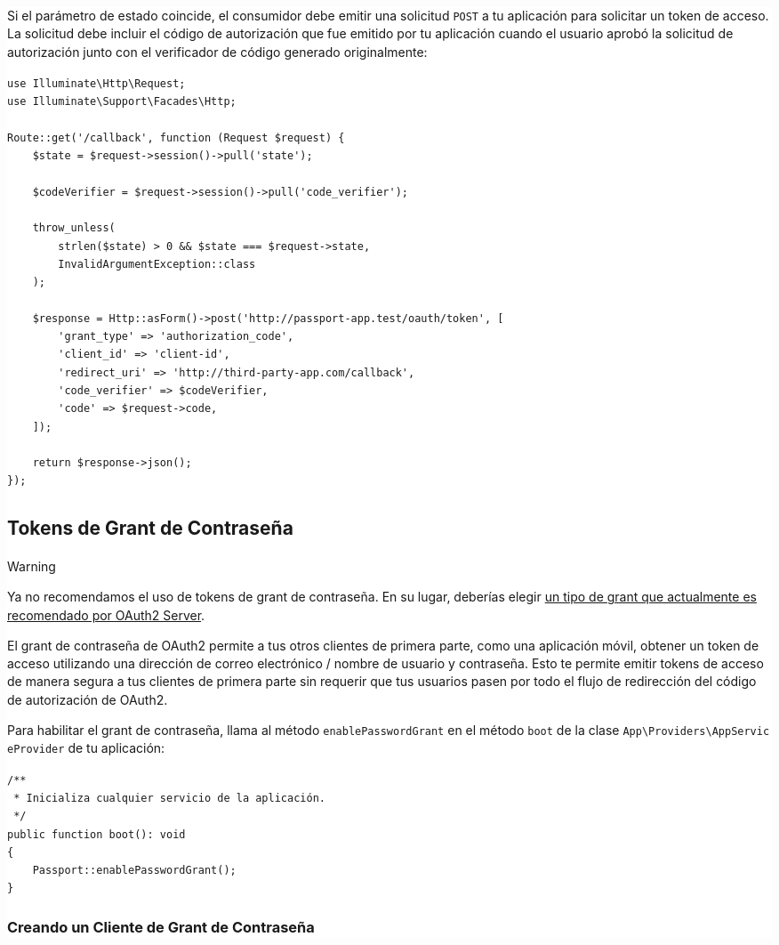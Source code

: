 Si el parámetro de estado coincide, el consumidor debe emitir una solicitud `POST` a tu aplicación para solicitar un token de acceso. La solicitud debe incluir el código de autorización que fue emitido por tu aplicación cuando el usuario aprobó la solicitud de autorización junto con el verificador de código generado originalmente:

    use Illuminate\Http\Request;
    use Illuminate\Support\Facades\Http;

    Route::get('/callback', function (Request $request) {
        $state = $request->session()->pull('state');

        $codeVerifier = $request->session()->pull('code_verifier');

        throw_unless(
            strlen($state) > 0 && $state === $request->state,
            InvalidArgumentException::class
        );

        $response = Http::asForm()->post('http://passport-app.test/oauth/token', [
            'grant_type' => 'authorization_code',
            'client_id' => 'client-id',
            'redirect_uri' => 'http://third-party-app.com/callback',
            'code_verifier' => $codeVerifier,
            'code' => $request->code,
        ]);

        return $response->json();
    });

<a name="password-grant-tokens"></a>
## Tokens de Grant de Contraseña

> [!WARNING]  
> Ya no recomendamos el uso de tokens de grant de contraseña. En su lugar, deberías elegir [un tipo de grant que actualmente es recomendado por OAuth2 Server](https://oauth2.thephpleague.com/authorization-server/which-grant/).

El grant de contraseña de OAuth2 permite a tus otros clientes de primera parte, como una aplicación móvil, obtener un token de acceso utilizando una dirección de correo electrónico / nombre de usuario y contraseña. Esto te permite emitir tokens de acceso de manera segura a tus clientes de primera parte sin requerir que tus usuarios pasen por todo el flujo de redirección del código de autorización de OAuth2.

Para habilitar el grant de contraseña, llama al método `enablePasswordGrant` en el método `boot` de la clase `App\Providers\AppServiceProvider` de tu aplicación:

    /**
     * Inicializa cualquier servicio de la aplicación.
     */
    public function boot(): void
    {
        Passport::enablePasswordGrant();
    }

<a name="creating-a-password-grant-client"></a>
### Creando un Cliente de Grant de Contraseña
